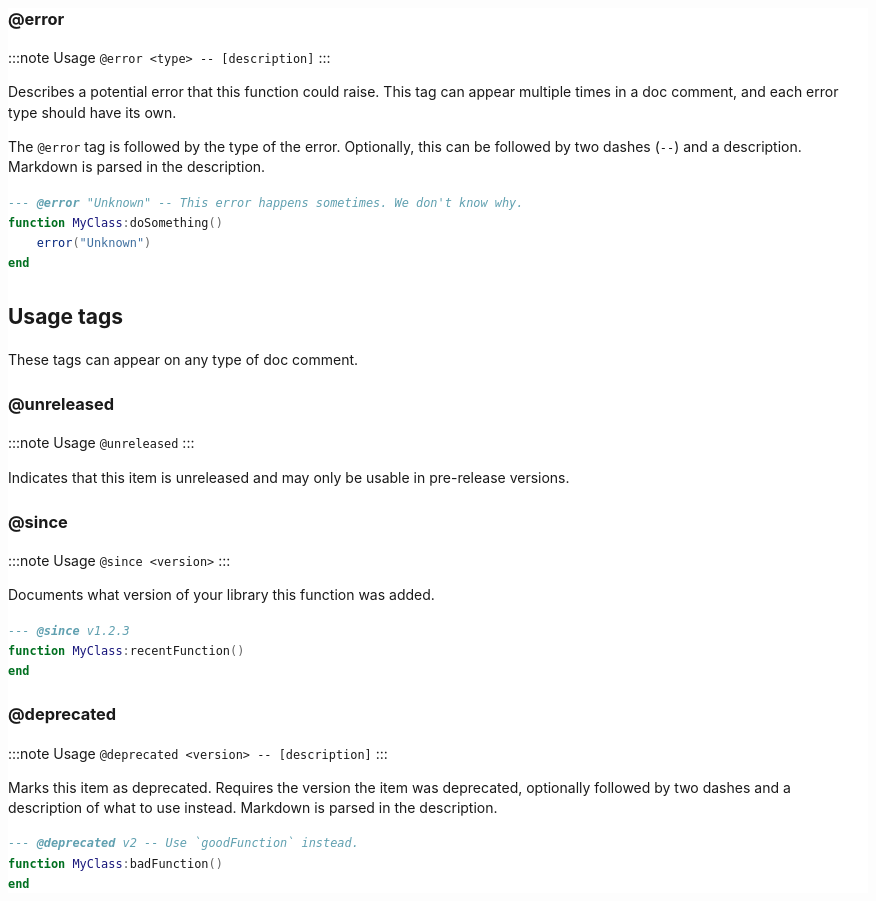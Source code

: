 ### @error
:::note Usage
`@error <type> -- [description]`
:::

Describes a potential error that this function could raise. This tag can appear multiple times in a doc comment, and each error type should have its own.

The `@error` tag is followed by the type of the error. Optionally, this can be followed by two dashes (`--`) and a description. Markdown is parsed in the description.

```lua
--- @error "Unknown" -- This error happens sometimes. We don't know why.
function MyClass:doSomething()
	error("Unknown")
end
```

## Usage tags

These tags can appear on any type of doc comment.

### @unreleased
:::note Usage
`@unreleased`
:::

Indicates that this item is unreleased and may only be usable in pre-release versions.

### @since
:::note Usage
`@since <version>`
:::

Documents what version of your library this function was added.

```lua
--- @since v1.2.3
function MyClass:recentFunction()
end
```

### @deprecated
:::note Usage
`@deprecated <version> -- [description]`
:::

Marks this item as deprecated. Requires the version the item was deprecated, optionally followed by two dashes and a description of what to use instead. Markdown is parsed in the description.

```lua
--- @deprecated v2 -- Use `goodFunction` instead.
function MyClass:badFunction()
end
```

